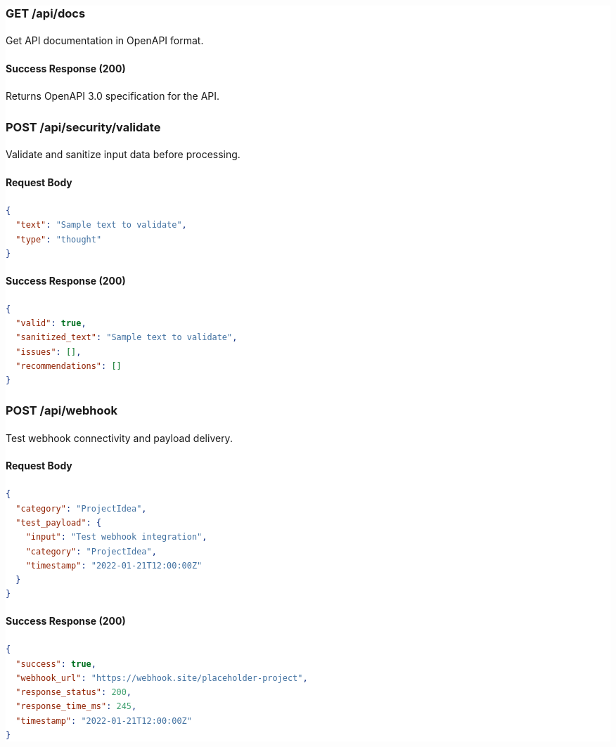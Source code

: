 ### GET /api/docs

Get API documentation in OpenAPI format.

#### Success Response (200)

Returns OpenAPI 3.0 specification for the API.

### POST /api/security/validate

Validate and sanitize input data before processing.

#### Request Body

```json
{
  "text": "Sample text to validate",
  "type": "thought"
}
```

#### Success Response (200)

```json
{
  "valid": true,
  "sanitized_text": "Sample text to validate",
  "issues": [],
  "recommendations": []
}
```

### POST /api/webhook

Test webhook connectivity and payload delivery.

#### Request Body

```json
{
  "category": "ProjectIdea",
  "test_payload": {
    "input": "Test webhook integration",
    "category": "ProjectIdea",
    "timestamp": "2022-01-21T12:00:00Z"
  }
}
```

#### Success Response (200)

```json
{
  "success": true,
  "webhook_url": "https://webhook.site/placeholder-project",
  "response_status": 200,
  "response_time_ms": 245,
  "timestamp": "2022-01-21T12:00:00Z"
}
```
